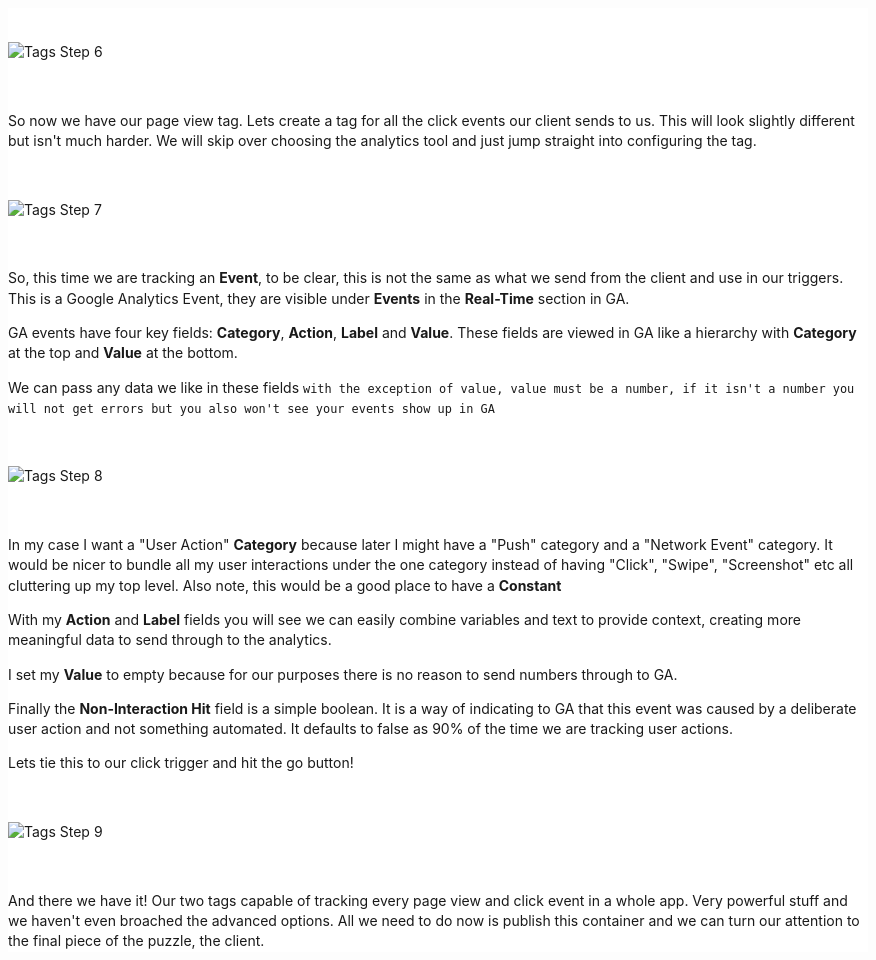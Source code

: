&nbsp;

![Tags Step 6]({{page.res}}/tags_6.png)

&nbsp;

So now we have our page view tag. Lets create a tag for all the click events our client sends to us. This will look slightly different but isn't much harder. We will skip over choosing the analytics tool and just jump straight into configuring the tag.

&nbsp;

![Tags Step 7]({{page.res}}/tags_7.png)

&nbsp;

So, this time we are tracking an **Event**, to be clear, this  is not the same as what we send from the client and use in our triggers. This is a Google Analytics Event, they are visible under **Events** in the **Real-Time** section in GA. 

GA events have four key fields: **Category**, **Action**, **Label** and **Value**. These fields are viewed in GA like a hierarchy with **Category** at the top and **Value** at the bottom.

We can pass any data we like in these fields `with the exception of value, value must be a number, if it isn't a number you will not get errors but you also won't see your events show up in GA` 

&nbsp;

![Tags Step 8]({{page.res}}/tags_8.png)

&nbsp;


In my case I want a "User Action" **Category** because later I might have a "Push" category and a "Network Event" category. It would be nicer to bundle all my user interactions under the one category instead of having "Click", "Swipe", "Screenshot" etc all cluttering up my top level. Also note, this would be a good place to have a **Constant**

With my **Action** and **Label** fields you will see we can easily combine variables and text to provide context, creating more meaningful data to send through to the analytics.

I set my **Value** to empty because for our purposes there is no reason to send numbers through to GA.

Finally the **Non-Interaction Hit** field is a simple boolean. It is a way of indicating to GA that this event was caused by a deliberate user action and not something automated. It defaults to false as 90% of the time we are tracking user actions.

Lets tie this to our click trigger and hit the go button!

&nbsp;

![Tags Step 9]({{page.res}}/tags_9.png)

&nbsp;

And there we have it! Our two tags capable of tracking every page view and click event in a whole app. Very powerful stuff and we haven't even broached the advanced options. All we need to do now is publish this container and we can turn our attention to the final piece of the puzzle, the client.
